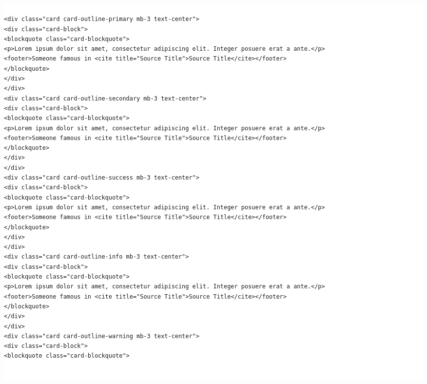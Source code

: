 <div class="highlight mt-4">
<pre><code class="language-html" data-lang="html">
<span class="nt">&lt;div</span> <span class="na">class=</span><span class="s">"card card-outline-primary mb-3 text-center"</span><span class="nt">&gt;</span>
<span class="nt">&lt;div</span> <span class="na">class=</span><span class="s">"card-block"</span><span class="nt">&gt;</span>
<span class="nt">&lt;blockquote</span> <span class="na">class=</span><span class="s">"card-blockquote"</span><span class="nt">&gt;</span>
<span class="nt">&lt;p&gt;</span>Lorem ipsum dolor sit amet, consectetur adipiscing elit. Integer posuere erat a ante.<span class="nt">&lt;/p&gt;</span>
<span class="nt">&lt;footer&gt;</span>Someone famous in <span class="nt">&lt;cite</span> <span class="na">title=</span><span class="s">"Source Title"</span><span class="nt">&gt;</span>Source Title<span class="nt">&lt;/cite&gt;&lt;/footer&gt;</span>
<span class="nt">&lt;/blockquote&gt;</span>
<span class="nt">&lt;/div&gt;</span>
<span class="nt">&lt;/div&gt;</span>
<span class="nt">&lt;div</span> <span class="na">class=</span><span class="s">"card card-outline-secondary mb-3 text-center"</span><span class="nt">&gt;</span>
<span class="nt">&lt;div</span> <span class="na">class=</span><span class="s">"card-block"</span><span class="nt">&gt;</span>
<span class="nt">&lt;blockquote</span> <span class="na">class=</span><span class="s">"card-blockquote"</span><span class="nt">&gt;</span>
<span class="nt">&lt;p&gt;</span>Lorem ipsum dolor sit amet, consectetur adipiscing elit. Integer posuere erat a ante.<span class="nt">&lt;/p&gt;</span>
<span class="nt">&lt;footer&gt;</span>Someone famous in <span class="nt">&lt;cite</span> <span class="na">title=</span><span class="s">"Source Title"</span><span class="nt">&gt;</span>Source Title<span class="nt">&lt;/cite&gt;&lt;/footer&gt;</span>
<span class="nt">&lt;/blockquote&gt;</span>
<span class="nt">&lt;/div&gt;</span>
<span class="nt">&lt;/div&gt;</span>
<span class="nt">&lt;div</span> <span class="na">class=</span><span class="s">"card card-outline-success mb-3 text-center"</span><span class="nt">&gt;</span>
<span class="nt">&lt;div</span> <span class="na">class=</span><span class="s">"card-block"</span><span class="nt">&gt;</span>
<span class="nt">&lt;blockquote</span> <span class="na">class=</span><span class="s">"card-blockquote"</span><span class="nt">&gt;</span>
<span class="nt">&lt;p&gt;</span>Lorem ipsum dolor sit amet, consectetur adipiscing elit. Integer posuere erat a ante.<span class="nt">&lt;/p&gt;</span>
<span class="nt">&lt;footer&gt;</span>Someone famous in <span class="nt">&lt;cite</span> <span class="na">title=</span><span class="s">"Source Title"</span><span class="nt">&gt;</span>Source Title<span class="nt">&lt;/cite&gt;&lt;/footer&gt;</span>
<span class="nt">&lt;/blockquote&gt;</span>
<span class="nt">&lt;/div&gt;</span>
<span class="nt">&lt;/div&gt;</span>
<span class="nt">&lt;div</span> <span class="na">class=</span><span class="s">"card card-outline-info mb-3 text-center"</span><span class="nt">&gt;</span>
<span class="nt">&lt;div</span> <span class="na">class=</span><span class="s">"card-block"</span><span class="nt">&gt;</span>
<span class="nt">&lt;blockquote</span> <span class="na">class=</span><span class="s">"card-blockquote"</span><span class="nt">&gt;</span>
<span class="nt">&lt;p&gt;</span>Lorem ipsum dolor sit amet, consectetur adipiscing elit. Integer posuere erat a ante.<span class="nt">&lt;/p&gt;</span>
<span class="nt">&lt;footer&gt;</span>Someone famous in <span class="nt">&lt;cite</span> <span class="na">title=</span><span class="s">"Source Title"</span><span class="nt">&gt;</span>Source Title<span class="nt">&lt;/cite&gt;&lt;/footer&gt;</span>
<span class="nt">&lt;/blockquote&gt;</span>
<span class="nt">&lt;/div&gt;</span>
<span class="nt">&lt;/div&gt;</span>
<span class="nt">&lt;div</span> <span class="na">class=</span><span class="s">"card card-outline-warning mb-3 text-center"</span><span class="nt">&gt;</span>
<span class="nt">&lt;div</span> <span class="na">class=</span><span class="s">"card-block"</span><span class="nt">&gt;</span>
<span class="nt">&lt;blockquote</span> <span class="na">class=</span><span class="s">"card-blockquote"</span><span class="nt">&gt;</span>